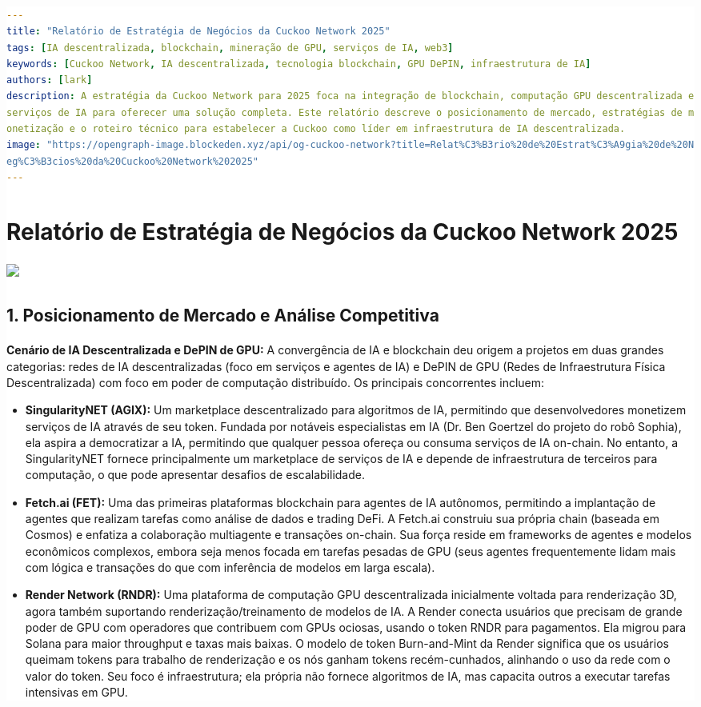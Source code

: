 ```yaml
---
title: "Relatório de Estratégia de Negócios da Cuckoo Network 2025"
tags: [IA descentralizada, blockchain, mineração de GPU, serviços de IA, web3]
keywords: [Cuckoo Network, IA descentralizada, tecnologia blockchain, GPU DePIN, infraestrutura de IA]
authors: [lark]
description: A estratégia da Cuckoo Network para 2025 foca na integração de blockchain, computação GPU descentralizada e serviços de IA para oferecer uma solução completa. Este relatório descreve o posicionamento de mercado, estratégias de monetização e o roteiro técnico para estabelecer a Cuckoo como líder em infraestrutura de IA descentralizada.
image: "https://opengraph-image.blockeden.xyz/api/og-cuckoo-network?title=Relat%C3%B3rio%20de%20Estrat%C3%A9gia%20de%20Neg%C3%B3cios%20da%20Cuckoo%20Network%202025"
---
```


# Relatório de Estratégia de Negócios da Cuckoo Network 2025

![](https://opengraph-image.blockeden.xyz/api/og-cuckoo-network?title=Relat%C3%B3rio%20de%20Estrat%C3%A9gia%20de%20Neg%C3%B3cios%20da%20Cuckoo%20Network%202025)

## 1. Posicionamento de Mercado e Análise Competitiva

**Cenário de IA Descentralizada e DePIN de GPU:** A convergência de IA e blockchain deu origem a projetos em duas grandes categorias: redes de IA descentralizadas (foco em serviços e agentes de IA) e DePIN de GPU (Redes de Infraestrutura Física Descentralizada) com foco em poder de computação distribuído. Os principais concorrentes incluem:

- **SingularityNET (AGIX):** Um marketplace descentralizado para algoritmos de IA, permitindo que desenvolvedores monetizem serviços de IA através de seu token. Fundada por notáveis especialistas em IA (Dr. Ben Goertzel do projeto do robô Sophia), ela aspira a democratizar a IA, permitindo que qualquer pessoa ofereça ou consuma serviços de IA on-chain. No entanto, a SingularityNET fornece principalmente um marketplace de serviços de IA e depende de infraestrutura de terceiros para computação, o que pode apresentar desafios de escalabilidade.

- **Fetch.ai (FET):** Uma das primeiras plataformas blockchain para agentes de IA autônomos, permitindo a implantação de agentes que realizam tarefas como análise de dados e trading DeFi. A Fetch.ai construiu sua própria chain (baseada em Cosmos) e enfatiza a colaboração multiagente e transações on-chain. Sua força reside em frameworks de agentes e modelos econômicos complexos, embora seja menos focada em tarefas pesadas de GPU (seus agentes frequentemente lidam mais com lógica e transações do que com inferência de modelos em larga escala).

- **Render Network (RNDR):** Uma plataforma de computação GPU descentralizada inicialmente voltada para renderização 3D, agora também suportando renderização/treinamento de modelos de IA. A Render conecta usuários que precisam de grande poder de GPU com operadores que contribuem com GPUs ociosas, usando o token RNDR para pagamentos. Ela migrou para Solana para maior throughput e taxas mais baixas. O modelo de token Burn-and-Mint da Render significa que os usuários queimam tokens para trabalho de renderização e os nós ganham tokens recém-cunhados, alinhando o uso da rede com o valor do token. Seu foco é infraestrutura; ela própria não fornece algoritmos de IA, mas capacita outros a executar tarefas intensivas em GPU.
